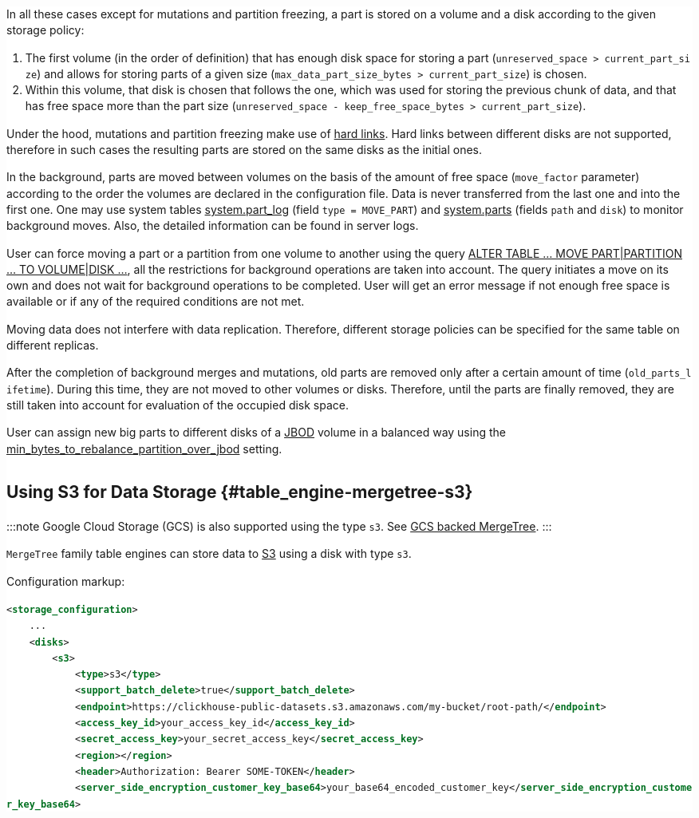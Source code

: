 In all these cases except for mutations and partition freezing, a part is stored on a volume and a disk according to the given storage policy:

1.  The first volume (in the order of definition) that has enough disk space for storing a part (`unreserved_space > current_part_size`) and allows for storing parts of a given size (`max_data_part_size_bytes > current_part_size`) is chosen.
2.  Within this volume, that disk is chosen that follows the one, which was used for storing the previous chunk of data, and that has free space more than the part size (`unreserved_space - keep_free_space_bytes > current_part_size`).

Under the hood, mutations and partition freezing make use of [hard links](https://en.wikipedia.org/wiki/Hard_link). Hard links between different disks are not supported, therefore in such cases the resulting parts are stored on the same disks as the initial ones.

In the background, parts are moved between volumes on the basis of the amount of free space (`move_factor` parameter) according to the order the volumes are declared in the configuration file.
Data is never transferred from the last one and into the first one. One may use system tables [system.part_log](/docs/en/operations/system-tables/part_log.md/#system_tables-part-log) (field `type = MOVE_PART`) and [system.parts](/docs/en/operations/system-tables/parts.md/#system_tables-parts) (fields `path` and `disk`) to monitor background moves. Also, the detailed information can be found in server logs.

User can force moving a part or a partition from one volume to another using the query [ALTER TABLE … MOVE PART\|PARTITION … TO VOLUME\|DISK …](/docs/en/sql-reference/statements/alter/partition.md/#alter_move-partition), all the restrictions for background operations are taken into account. The query initiates a move on its own and does not wait for background operations to be completed. User will get an error message if not enough free space is available or if any of the required conditions are not met.

Moving data does not interfere with data replication. Therefore, different storage policies can be specified for the same table on different replicas.

After the completion of background merges and mutations, old parts are removed only after a certain amount of time (`old_parts_lifetime`).
During this time, they are not moved to other volumes or disks. Therefore, until the parts are finally removed, they are still taken into account for evaluation of the occupied disk space.

User can assign new big parts to different disks of a [JBOD](https://en.wikipedia.org/wiki/Non-RAID_drive_architectures) volume in a balanced way using the [min_bytes_to_rebalance_partition_over_jbod](/docs/en/operations/settings/merge-tree-settings.md/#min-bytes-to-rebalance-partition-over-jbod) setting.

## Using S3 for Data Storage {#table_engine-mergetree-s3}

:::note
Google Cloud Storage (GCS) is also supported using the type `s3`. See [GCS backed MergeTree](/docs/en/integrations/gcs).
:::

`MergeTree` family table engines can store data to [S3](https://aws.amazon.com/s3/) using a disk with type `s3`.

Configuration markup:
``` xml
<storage_configuration>
    ...
    <disks>
        <s3>
            <type>s3</type>
            <support_batch_delete>true</support_batch_delete>
            <endpoint>https://clickhouse-public-datasets.s3.amazonaws.com/my-bucket/root-path/</endpoint>
            <access_key_id>your_access_key_id</access_key_id>
            <secret_access_key>your_secret_access_key</secret_access_key>
            <region></region>
            <header>Authorization: Bearer SOME-TOKEN</header>
            <server_side_encryption_customer_key_base64>your_base64_encoded_customer_key</server_side_encryption_customer_key_base64>
```